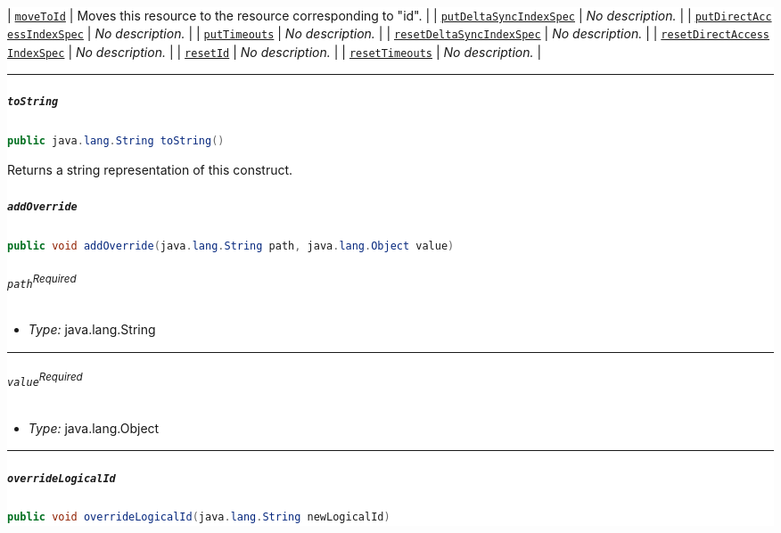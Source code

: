 | <code><a href="#@cdktf/provider-databricks.vectorSearchIndex.VectorSearchIndex.moveToId">moveToId</a></code> | Moves this resource to the resource corresponding to "id". |
| <code><a href="#@cdktf/provider-databricks.vectorSearchIndex.VectorSearchIndex.putDeltaSyncIndexSpec">putDeltaSyncIndexSpec</a></code> | *No description.* |
| <code><a href="#@cdktf/provider-databricks.vectorSearchIndex.VectorSearchIndex.putDirectAccessIndexSpec">putDirectAccessIndexSpec</a></code> | *No description.* |
| <code><a href="#@cdktf/provider-databricks.vectorSearchIndex.VectorSearchIndex.putTimeouts">putTimeouts</a></code> | *No description.* |
| <code><a href="#@cdktf/provider-databricks.vectorSearchIndex.VectorSearchIndex.resetDeltaSyncIndexSpec">resetDeltaSyncIndexSpec</a></code> | *No description.* |
| <code><a href="#@cdktf/provider-databricks.vectorSearchIndex.VectorSearchIndex.resetDirectAccessIndexSpec">resetDirectAccessIndexSpec</a></code> | *No description.* |
| <code><a href="#@cdktf/provider-databricks.vectorSearchIndex.VectorSearchIndex.resetId">resetId</a></code> | *No description.* |
| <code><a href="#@cdktf/provider-databricks.vectorSearchIndex.VectorSearchIndex.resetTimeouts">resetTimeouts</a></code> | *No description.* |

---

##### `toString` <a name="toString" id="@cdktf/provider-databricks.vectorSearchIndex.VectorSearchIndex.toString"></a>

```java
public java.lang.String toString()
```

Returns a string representation of this construct.

##### `addOverride` <a name="addOverride" id="@cdktf/provider-databricks.vectorSearchIndex.VectorSearchIndex.addOverride"></a>

```java
public void addOverride(java.lang.String path, java.lang.Object value)
```

###### `path`<sup>Required</sup> <a name="path" id="@cdktf/provider-databricks.vectorSearchIndex.VectorSearchIndex.addOverride.parameter.path"></a>

- *Type:* java.lang.String

---

###### `value`<sup>Required</sup> <a name="value" id="@cdktf/provider-databricks.vectorSearchIndex.VectorSearchIndex.addOverride.parameter.value"></a>

- *Type:* java.lang.Object

---

##### `overrideLogicalId` <a name="overrideLogicalId" id="@cdktf/provider-databricks.vectorSearchIndex.VectorSearchIndex.overrideLogicalId"></a>

```java
public void overrideLogicalId(java.lang.String newLogicalId)
```
